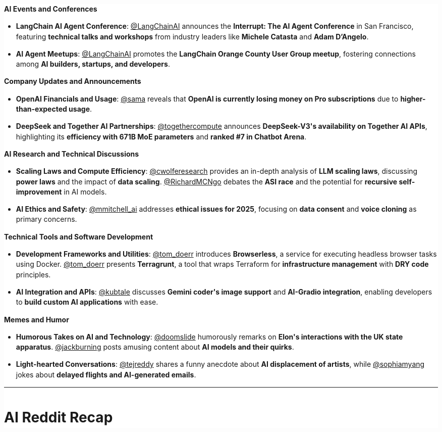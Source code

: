 **AI Events and Conferences**

- **LangChain AI Agent Conference**: [@LangChainAI](https://twitter.com/LangChainAI/status/1876328370021285927) announces the **Interrupt: The AI Agent Conference** in San Francisco, featuring **technical talks and workshops** from industry leaders like **Michele Catasta** and **Adam D’Angelo**.

- **AI Agent Meetups**: [@LangChainAI](https://twitter.com/LangChainAI/status/1876062688830431472) promotes the **LangChain Orange County User Group meetup**, fostering connections among **AI builders, startups, and developers**.

**Company Updates and Announcements**

- **OpenAI Financials and Usage**: [@sama](https://twitter.com/sama/status/1876104315296968813) reveals that **OpenAI is currently losing money on Pro subscriptions** due to **higher-than-expected usage**.

- **DeepSeek and Together AI Partnerships**: [@togethercompute](https://twitter.com/togethercompute/status/1876307295405248531) announces **DeepSeek-V3's availability on Together AI APIs**, highlighting its **efficiency with 671B MoE parameters** and **ranked #7 in Chatbot Arena**.

**AI Research and Technical Discussions**

- **Scaling Laws and Compute Efficiency**: [@cwolferesearch](https://twitter.com/cwolferesearch/status/1876302008732295473) provides an in-depth analysis of **LLM scaling laws**, discussing **power laws** and the impact of **data scaling**. [@RichardMCNgo](https://twitter.com/RichardMCNgo/status/1876088033717768501) debates the **ASI race** and the potential for **recursive self-improvement** in AI models.

- **AI Ethics and Safety**: [@mmitchell_ai](https://twitter.com/mmitchell_ai/status/1876346552769515665) addresses **ethical issues for 2025**, focusing on **data consent** and **voice cloning** as primary concerns.

**Technical Tools and Software Development**

- **Development Frameworks and Utilities**: [@tom_doerr](https://twitter.com/tom_doerr/status/1876356395236274671) introduces **Browserless**, a service for executing headless browser tasks using Docker. [@tom_doerr](https://twitter.com/tom_doerr/status/1876044659325112788) presents **Terragrunt**, a tool that wraps Terraform for **infrastructure management** with **DRY code** principles.

- **AI Integration and APIs**: [@kubtale](https://twitter.com/_akhaliq/status/1876334682335277492) discusses **Gemini coder's image support** and **AI-Gradio integration**, enabling developers to **build custom AI applications** with ease.

**Memes and Humor**

- **Humorous Takes on AI and Technology**: [@doomslide](https://twitter.com/teortaxesTex/status/1876267148643025227) humorously remarks on **Elon's interactions with the UK state apparatus**. [@jackburning](https://twitter.com/Teknium1/status/1876363675138945066) posts amusing content about **AI models and their quirks**.

- **Light-hearted Conversations**: [@tejreddy](https://twitter.com/tejreddy/status/1876155587752901123) shares a funny anecdote about **AI displacement of artists**, while [@sophiamyang](https://twitter.com/sophiamyang/status/1876325520368902518) jokes about **delayed flights and AI-generated emails**.


---

# AI Reddit Recap
